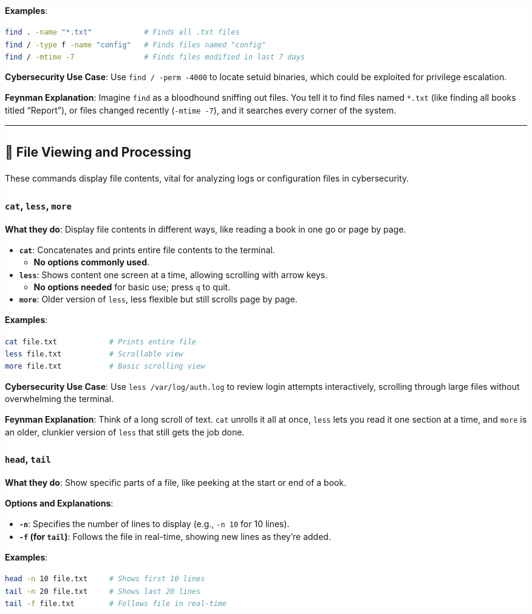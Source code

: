 **Examples**:
```bash
find . -name "*.txt"            # Finds all .txt files
find / -type f -name "config"   # Finds files named "config"
find / -mtime -7                # Finds files modified in last 7 days
```

**Cybersecurity Use Case**: Use `find / -perm -4000` to locate setuid binaries, which could be exploited for privilege escalation.

**Feynman Explanation**: Imagine `find` as a bloodhound sniffing out files. You tell it to find files named `*.txt` (like finding all books titled “Report”), or files changed recently (`-mtime -7`), and it searches every corner of the system.

---

## 🧰 File Viewing and Processing

These commands display file contents, vital for analyzing logs or configuration files in cybersecurity.

### `cat`, `less`, `more`

**What they do**: Display file contents in different ways, like reading a book in one go or page by page.

- **`cat`**: Concatenates and prints entire file contents to the terminal.
  - **No options commonly used**.
- **`less`**: Shows content one screen at a time, allowing scrolling with arrow keys.
  - **No options needed** for basic use; press `q` to quit.
- **`more`**: Older version of `less`, less flexible but still scrolls page by page.

**Examples**:
```bash
cat file.txt            # Prints entire file
less file.txt           # Scrollable view
more file.txt           # Basic scrolling view
```

**Cybersecurity Use Case**: Use `less /var/log/auth.log` to review login attempts interactively, scrolling through large files without overwhelming the terminal.

**Feynman Explanation**: Think of a long scroll of text. `cat` unrolls it all at once, `less` lets you read it one section at a time, and `more` is an older, clunkier version of `less` that still gets the job done.

### `head`, `tail`

**What they do**: Show specific parts of a file, like peeking at the start or end of a book.

**Options and Explanations**:
- **`-n`**: Specifies the number of lines to display (e.g., `-n 10` for 10 lines).
- **`-f` (for `tail`)**: Follows the file in real-time, showing new lines as they’re added.

**Examples**:
```bash
head -n 10 file.txt     # Shows first 10 lines
tail -n 20 file.txt     # Shows last 20 lines
tail -f file.txt        # Follows file in real-time
```
